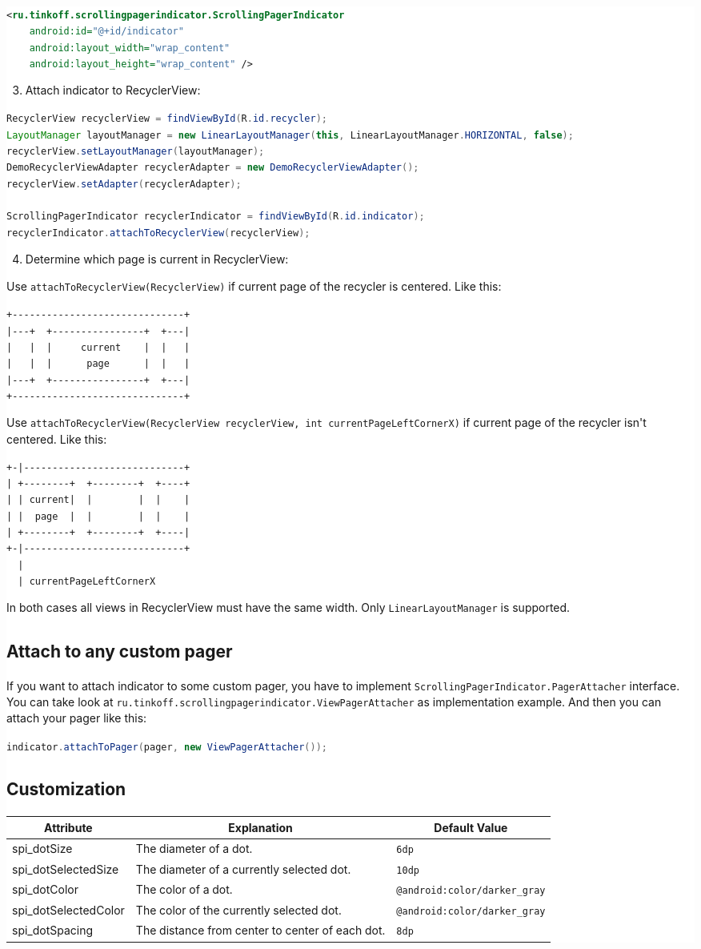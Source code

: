 ```xml
<ru.tinkoff.scrollingpagerindicator.ScrollingPagerIndicator
    android:id="@+id/indicator"
    android:layout_width="wrap_content"
    android:layout_height="wrap_content" />
```
3. Attach indicator to RecyclerView:
```java
RecyclerView recyclerView = findViewById(R.id.recycler);
LayoutManager layoutManager = new LinearLayoutManager(this, LinearLayoutManager.HORIZONTAL, false);
recyclerView.setLayoutManager(layoutManager);
DemoRecyclerViewAdapter recyclerAdapter = new DemoRecyclerViewAdapter();
recyclerView.setAdapter(recyclerAdapter);

ScrollingPagerIndicator recyclerIndicator = findViewById(R.id.indicator);
recyclerIndicator.attachToRecyclerView(recyclerView);
```
4. Determine which page is current in RecyclerView:

Use ```attachToRecyclerView(RecyclerView)``` if current page of the recycler is centered.
Like this:
```
+------------------------------+
|---+  +----------------+  +---|
|   |  |     current    |  |   |
|   |  |      page      |  |   |
|---+  +----------------+  +---|
+------------------------------+
```
Use ```attachToRecyclerView(RecyclerView recyclerView, int currentPageLeftCornerX)``` if current page of the recycler isn't centered. Like this:
```
+-|----------------------------+
| +--------+  +--------+  +----+
| | current|  |        |  |    |
| |  page  |  |        |  |    |
| +--------+  +--------+  +----|
+-|----------------------------+
  |
  | currentPageLeftCornerX
```
In both cases all views in RecyclerView must have the same width. Only ```LinearLayoutManager``` is supported.
## Attach to any custom pager
If you want to attach indicator to some custom pager, you have to implement ```ScrollingPagerIndicator.PagerAttacher``` interface.
You can take look at ```ru.tinkoff.scrollingpagerindicator.ViewPagerAttacher``` as implementation example.
And then you can attach your pager like this:
```java
indicator.attachToPager(pager, new ViewPagerAttacher());
```
## Customization
| Attribute               | Explanation                                                                                                                                                                                                                                   | Default Value                                                                                       |
|-------------------------|-----------------------------------------------------------------------------------------------------------------------------------------------------------------------------------------------------------------------------------------------|-----------------------------------------------------------------------------------------------------|
| spi_dotSize             | The diameter of a dot.                                                                                                                                                                                                                        | ```6dp```                                                                                           |
| spi_dotSelectedSize     | The diameter of a currently selected dot.                                                                                                                                                                                                     | ```10dp```                                                                                          |
| spi_dotColor            | The color of a dot.                                                                                                                                                                                                                           | ```@android:color/darker_gray```                                                                    |
| spi_dotSelectedColor    | The color of the currently selected dot.                                                                                                                                                                                                      | ```@android:color/darker_gray```                                                                    |
| spi_dotSpacing          | The distance from center to center of each dot.                                                                                                                                                                                               | ```8dp```                                                                                           |
